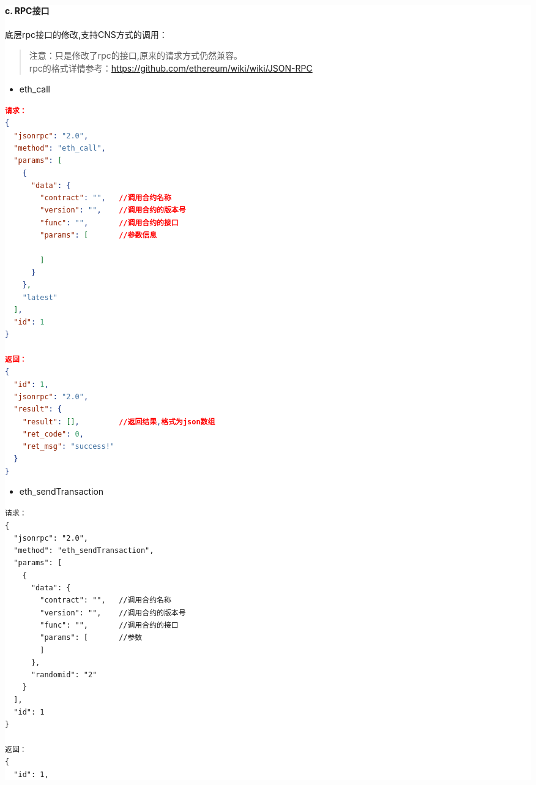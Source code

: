 #### c. RPC接口

底层rpc接口的修改,支持CNS方式的调用：
> 注意：只是修改了rpc的接口,原来的请求方式仍然兼容。  
> rpc的格式详情参考：https://github.com/ethereum/wiki/wiki/JSON-RPC  

- eth_call  
```json  
请求：
{
  "jsonrpc": "2.0",
  "method": "eth_call",
  "params": [
    {
      "data": {
        "contract": "",   //调用合约名称
        "version": "",    //调用合约的版本号
        "func": "",       //调用合约的接口
        "params": [       //参数信息

        ]
      }
    },
    "latest"
  ],
  "id": 1
}

返回：
{
  "id": 1,
  "jsonrpc": "2.0",
  "result": {
    "result": [],         //返回结果,格式为json数组
    "ret_code": 0,
    "ret_msg": "success!"
  }
}

```

- eth_sendTransaction
```shell
请求：
{
  "jsonrpc": "2.0",
  "method": "eth_sendTransaction",
  "params": [
    {
      "data": {
        "contract": "",   //调用合约名称
        "version": "",    //调用合约的版本号
        "func": "",       //调用合约的接口
        "params": [       //参数
        ]
      },
      "randomid": "2"
    }
  ],
  "id": 1
}

返回：
{
  "id": 1,
```